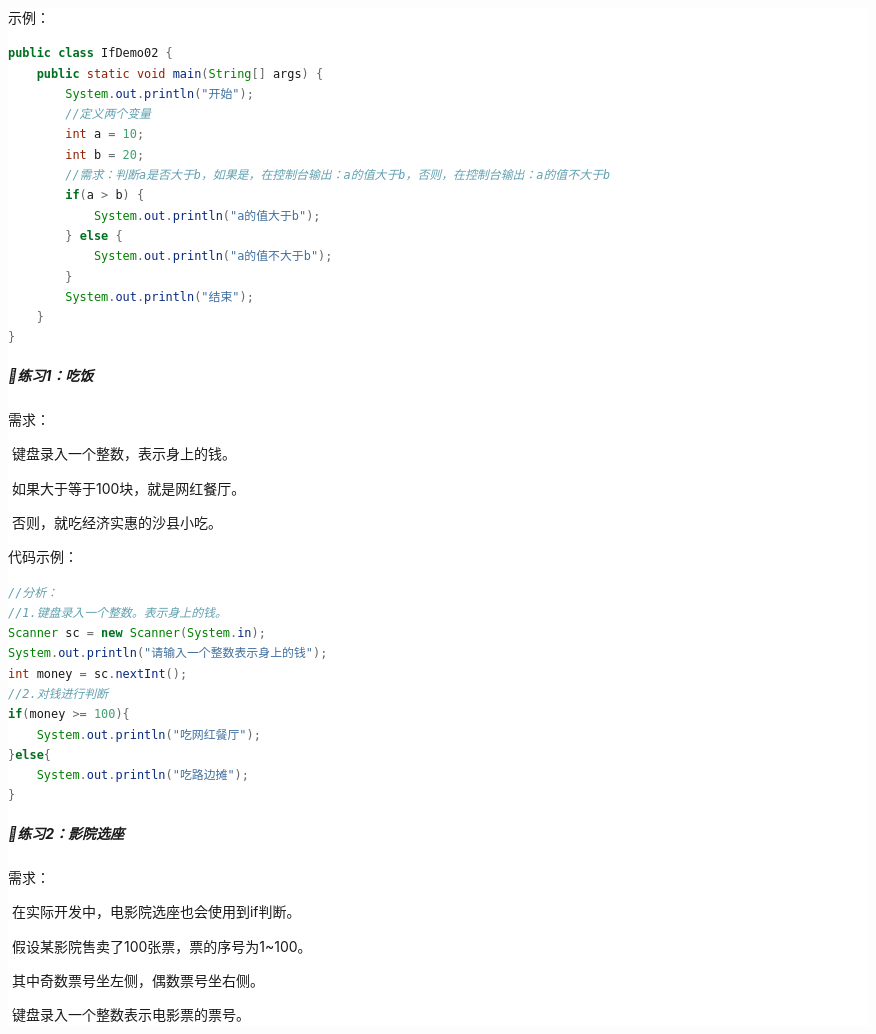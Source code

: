示例：

```java
public class IfDemo02 {
	public static void main(String[] args) {
		System.out.println("开始");		
		//定义两个变量
		int a = 10;
		int b = 20;
		//需求：判断a是否大于b，如果是，在控制台输出：a的值大于b，否则，在控制台输出：a的值不大于b
		if(a > b) {
			System.out.println("a的值大于b");
		} else {
			System.out.println("a的值不大于b");
		}		
		System.out.println("结束");
	}
}
```

##### 💬练习1：吃饭

需求：

​	    键盘录入一个整数，表示身上的钱。

​            如果大于等于100块，就是网红餐厅。

​            否则，就吃经济实惠的沙县小吃。

代码示例：

```java
//分析：
//1.键盘录入一个整数。表示身上的钱。
Scanner sc = new Scanner(System.in);
System.out.println("请输入一个整数表示身上的钱");
int money = sc.nextInt();
//2.对钱进行判断
if(money >= 100){
    System.out.println("吃网红餐厅");
}else{
    System.out.println("吃路边摊");
}
```

##### 💬练习2：影院选座

需求：

​	在实际开发中，电影院选座也会使用到if判断。

​	假设某影院售卖了100张票，票的序号为1~100。

​	其中奇数票号坐左侧，偶数票号坐右侧。

​	键盘录入一个整数表示电影票的票号。
